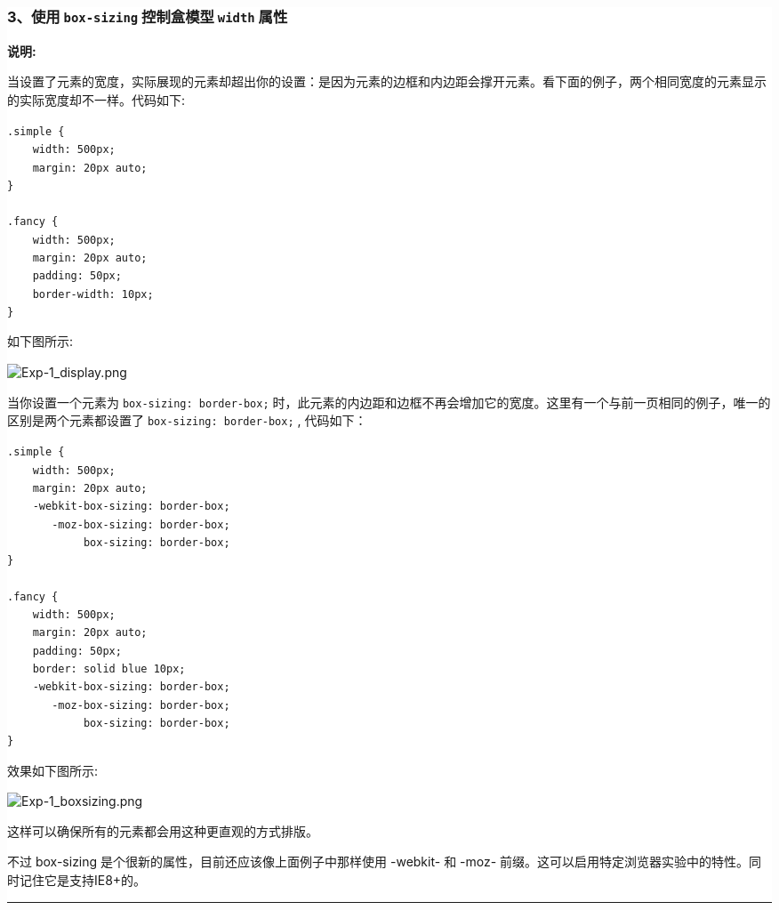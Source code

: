 ### 3、使用 `box-sizing` 控制盒模型 `width` 属性

**说明:**

当设置了元素的宽度，实际展现的元素却超出你的设置：是因为元素的边框和内边距会撑开元素。看下面的例子，两个相同宽度的元素显示的实际宽度却不一样。代码如下:
```
.simple {
    width: 500px;
    margin: 20px auto;
}

.fancy {
    width: 500px;
    margin: 20px auto;
    padding: 50px;
    border-width: 10px;
}
```
如下图所示:

<p align="left">
    <img src="../../imgdata/Exp-1_display.png" alt="Exp-1_display.png" width="500" >
</p>

当你设置一个元素为 `box-sizing: border-box;` 时，此元素的内边距和边框不再会增加它的宽度。这里有一个与前一页相同的例子，唯一的区别是两个元素都设置了 `box-sizing: border-box;` , 代码如下：
```
.simple {
    width: 500px;
    margin: 20px auto;
    -webkit-box-sizing: border-box;
       -moz-box-sizing: border-box;
            box-sizing: border-box;
}

.fancy {
    width: 500px;
    margin: 20px auto;
    padding: 50px;
    border: solid blue 10px;
    -webkit-box-sizing: border-box;
       -moz-box-sizing: border-box;
            box-sizing: border-box;
}
```
效果如下图所示:
<p align="left">
    <img src="../../imgdata/Exp-1_boxsizing.png" alt="Exp-1_boxsizing.png" width="500" >
</p>

这样可以确保所有的元素都会用这种更直观的方式排版。

不过 box-sizing 是个很新的属性，目前还应该像上面例子中那样使用 -webkit- 和 -moz- 前缀。这可以启用特定浏览器实验中的特性。同时记住它是支持IE8+的。

---